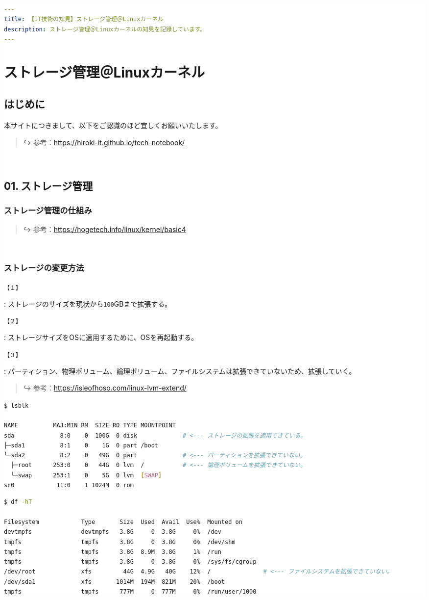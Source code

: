 ```yaml
---
title: 【IT技術の知見】ストレージ管理＠Linuxカーネル
description: ストレージ管理＠Linuxカーネルの知見を記録しています。
---
```


# ストレージ管理＠Linuxカーネル

## はじめに

本サイトにつきまして、以下をご認識のほど宜しくお願いいたします。

> ↪️ 参考：https://hiroki-it.github.io/tech-notebook/

<br>

## 01. ストレージ管理

### ストレージ管理の仕組み

> ↪️ 参考：https://hogetech.info/linux/kernel/basic4

<br>

### ストレージの変更方法

`【１】`

: ストレージのサイズを現状から`100`GBまで拡張する。

`【２】`

: ストレージサイズをOSに適用するために、OSを再起動する。

`【３】`

: パーティション、物理ボリューム、論理ボリューム、ファイルシステムは拡張できていないため、拡張していく。

> ↪️ 参考：https://isleofhoso.com/linux-lvm-extend/

```bash
$ lsblk

NAME          MAJ:MIN RM  SIZE RO TYPE MOUNTPOINT
sda             8:0    0  100G  0 disk             # <--- ストレージの拡張を適用できている。
├─sda1          8:1    0    1G  0 part /boot
└─sda2          8:2    0   49G  0 part             # <--- パーティションを拡張できていない。
  ├─root      253:0    0   44G  0 lvm  /           # <--- 論理ボリュームを拡張できていない。
  └─swap      253:1    0    5G  0 lvm  [SWAP]
sr0            11:0    1 1024M  0 rom
```

```bash
$ df -hT

Filesystem            Type       Size  Used  Avail  Use%  Mounted on
devtmpfs              devtmpfs   3.8G     0  3.8G     0%  /dev
tmpfs                 tmpfs      3.8G     0  3.8G     0%  /dev/shm
tmpfs                 tmpfs      3.8G  8.9M  3.8G     1%  /run
tmpfs                 tmpfs      3.8G     0  3.8G     0%  /sys/fs/cgroup
/dev/root             xfs         44G  4.9G   40G    12%  /               # <--- ファイルシステムを拡張できていない。
/dev/sda1             xfs       1014M  194M  821M    20%  /boot
tmpfs                 tmpfs      777M     0  777M     0%  /run/user/1000
```
